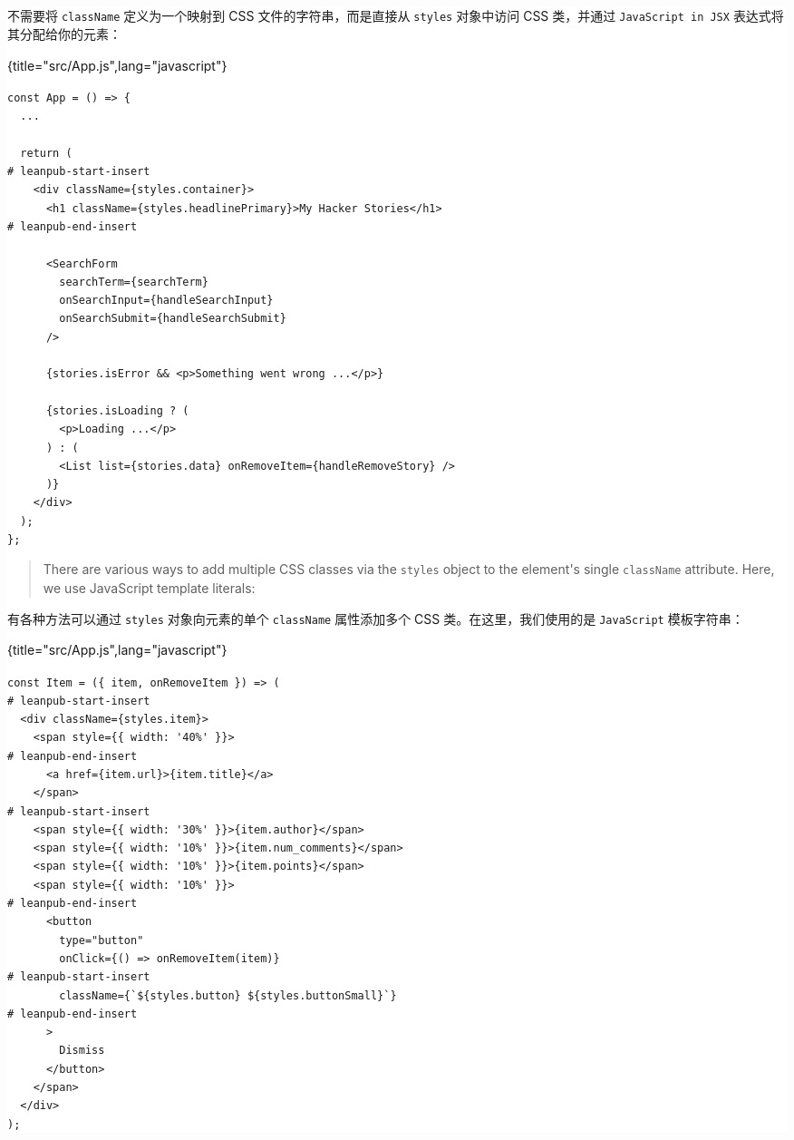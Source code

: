 不需要将 `className` 定义为一个映射到 CSS 文件的字符串，而是直接从 `styles` 对象中访问 CSS 类，并通过 `JavaScript in JSX` 表达式将其分配给你的元素：

{title="src/App.js",lang="javascript"}
~~~~~~~
const App = () => {
  ...

  return (
# leanpub-start-insert
    <div className={styles.container}>
      <h1 className={styles.headlinePrimary}>My Hacker Stories</h1>
# leanpub-end-insert

      <SearchForm
        searchTerm={searchTerm}
        onSearchInput={handleSearchInput}
        onSearchSubmit={handleSearchSubmit}
      />

      {stories.isError && <p>Something went wrong ...</p>}

      {stories.isLoading ? (
        <p>Loading ...</p>
      ) : (
        <List list={stories.data} onRemoveItem={handleRemoveStory} />
      )}
    </div>
  );
};
~~~~~~~

> There are various ways to add multiple CSS classes via the `styles` object to the element's single `className` attribute. Here, we use JavaScript template literals:

有各种方法可以通过 `styles` 对象向元素的单个 `className` 属性添加多个 CSS 类。在这里，我们使用的是 `JavaScript` 模板字符串：

{title="src/App.js",lang="javascript"}
~~~~~~~
const Item = ({ item, onRemoveItem }) => (
# leanpub-start-insert
  <div className={styles.item}>
    <span style={{ width: '40%' }}>
# leanpub-end-insert
      <a href={item.url}>{item.title}</a>
    </span>
# leanpub-start-insert
    <span style={{ width: '30%' }}>{item.author}</span>
    <span style={{ width: '10%' }}>{item.num_comments}</span>
    <span style={{ width: '10%' }}>{item.points}</span>
    <span style={{ width: '10%' }}>
# leanpub-end-insert
      <button
        type="button"
        onClick={() => onRemoveItem(item)}
# leanpub-start-insert
        className={`${styles.button} ${styles.buttonSmall}`}
# leanpub-end-insert
      >
        Dismiss
      </button>
    </span>
  </div>
);
~~~~~~~
